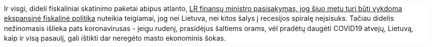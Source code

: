 Ir visgi, dideli fiskaliniai skatinimo paketai abipus atlanto, [LR finansų ministro pasisakymas, jog šiuo metu turi būti vykdoma ekspansinė fiskalinė politika](https://www.delfi.lt/verslas/verslas/sapoka-ekonomines-prognozes-nieko-gero-nezada.d?id=84082253) nuteikia teigiamai, jog nei Lietuva, nei kitos šalys į recesijos spiralę neįsisuks. Tačiau didelis nežinomasis išlieka pats koronavirusas - jeigu rudenį, prasidėjus šaltiems orams, vėl pradėtų daugėti COVID19 atvejų, Lietuvą, kaip ir visą pasaulį, gali ištikti dar neregėto masto ekonominis šokas.
